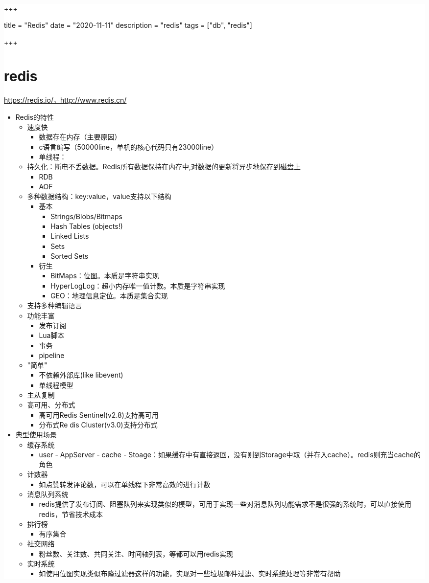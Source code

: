 

+++

title = "Redis"
date = "2020-11-11"
description = "redis"
tags = ["db", "redis"]

+++



# redis

https://redis.io/，http://www.redis.cn/

- Redis的特性
  - 速度快
    - 数据存在内存（主要原因）
    - c语言编写（50000line，单机的核心代码只有23000line）
    - 单线程：
  - 持久化：断电不丢数据。Redis所有数据保持在内存中,对数据的更新将异步地保存到磁盘上
    - RDB
    - AOF
  - 多种数据结构：key:value，value支持以下结构
    - 基本
      - Strings/Blobs/Bitmaps 
      - Hash Tables (objects!)
      - Linked Lists
      - Sets
      - Sorted Sets
    - 衍生
      - BitMaps：位图。本质是字符串实现
      - HyperLogLog：超小内存唯一值计数。本质是字符串实现
      - GEO：地理信息定位。本质是集合实现
  - 支持多种编辑语言
  - 功能丰富
    - 发布订阅
    - Lua脚本
    - 事务
    - pipeline
  - "简单"
    - 不依赖外部库(like libevent)
    - 单线程模型
  - 主从复制
  - 高可用、分布式
    - 高可用Redis Sentinel(v2.8)支持高可用
    - 分布式Re dis Cluster(v3.0)支持分布式
- 典型使用场景
  - 缓存系统
    - user - AppServer - cache - Stoage：如果缓存中有直接返回，没有则到Storage中取（并存入cache）。redis则充当cache的角色
  - 计数器
    - 如点赞转发评论数，可以在单线程下非常高效的进行计数
  - 消息队列系统
    - redis提供了发布订阅、阻塞队列来实现类似的模型，可用于实现一些对消息队列功能需求不是很强的系统时，可以直接使用redis，节省技术成本
  - 排行榜
    - 有序集合
  - 社交网络
    - 粉丝数、关注数、共同关注、时间轴列表，等都可以用redis实现
  - 实时系统
    - 如使用位图实现类似布隆过滤器这样的功能，实现对一些垃圾邮件过滤、实时系统处理等非常有帮助
